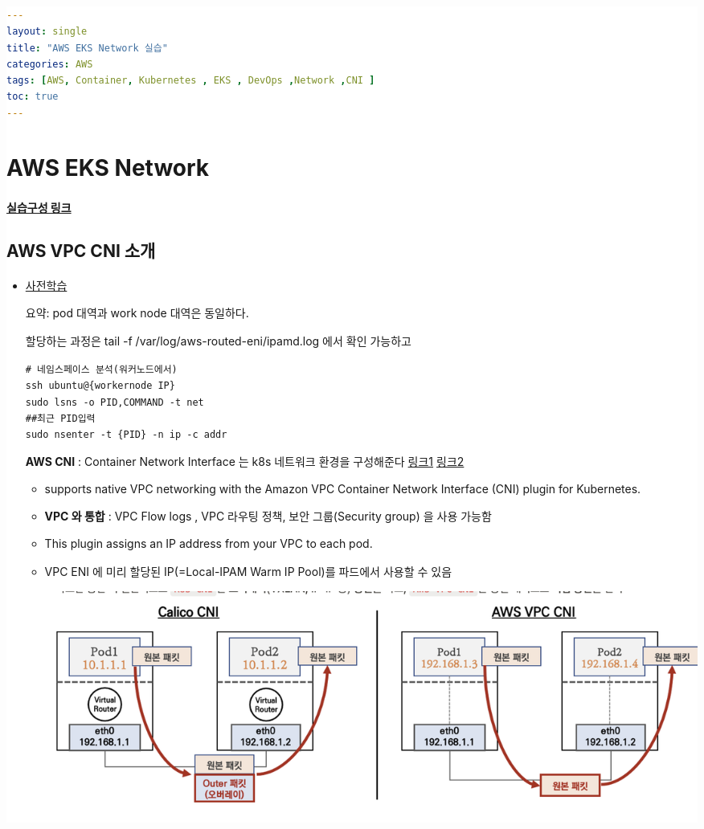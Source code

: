 ```yaml
---
layout: single
title: "AWS EKS Network 실습"
categories: AWS
tags: [AWS, Container, Kubernetes , EKS , DevOps ,Network ,CNI ]
toc: true
---
```



# AWS EKS  Network
[**실습구성 링크**](https://parkbeomsub.github.io/aws/AWS-EKS-%EC%84%A4%EC%B9%98(addon-AWS-CNI,-Core-DNS,-kube-proxy)/)



## AWS VPC CNI 소개
 - [사전학습](https://malwareanalysis.tistory.com/555)
  
    요약: pod 대역과 work node 대역은 동일하다.

    할당하는 과정은 tail -f /var/log/aws-routed-eni/ipamd.log 에서 확인 가능하고 
    ~~~
    # 네임스페이스 분석(워커노드에서)
    ssh ubuntu@{workernode IP}
    sudo lsns -o PID,COMMAND -t net
    ##최근 PID입력
    sudo nsenter -t {PID} -n ip -c addr
    ~~~

    **AWS CNI** :   Container Network Interface 는 k8s 네트워크 환경을 구성해준다 [링크1](https://kubernetes.io/docs/concepts/cluster-administration/networking/)
    [링크2](https://kubernetes.io/docs/concepts/cluster-administration/addons/#networking-and-network-policy)

    - supports native VPC networking with the Amazon VPC Container Network Interface (CNI) plugin for Kubernetes.
    - **VPC 와 통합** : VPC Flow logs , VPC 라우팅 정책, 보안 그룹(Security group) 을 사용 가능함
    - This plugin assigns an IP address from your VPC to each pod.
    - VPC ENI 에 미리 할당된 IP(=Local-IPAM Warm IP Pool)를 파드에서 사용할 수 있음
  
      ![구성](/Images/eks/eks_s1.png)
